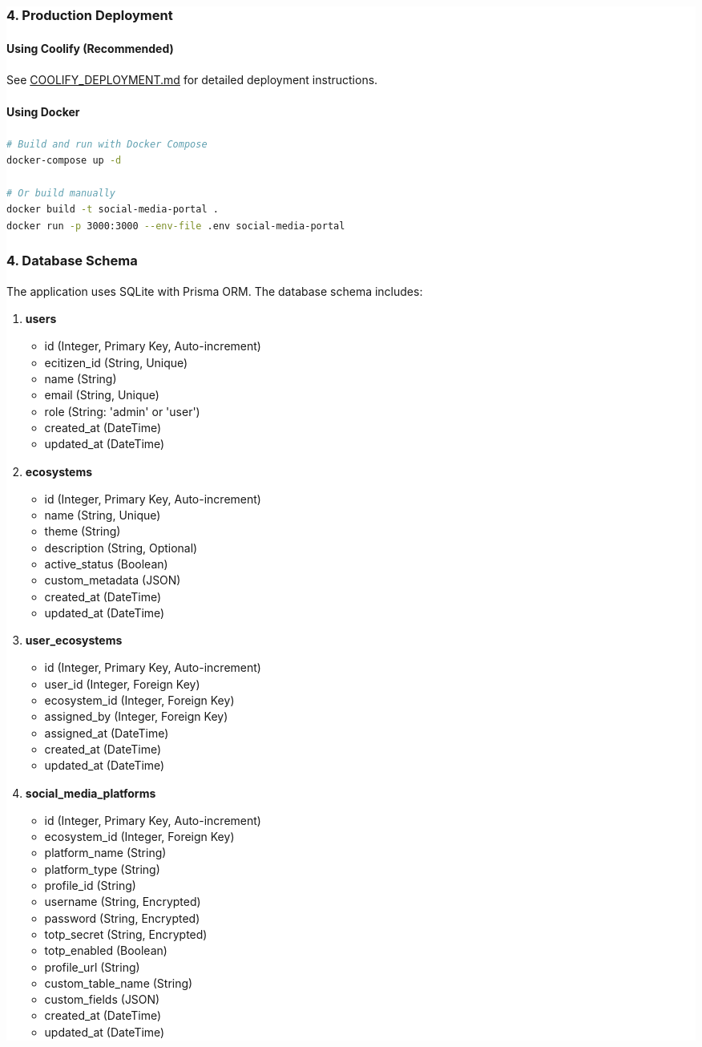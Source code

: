 ### 4. Production Deployment

#### Using Coolify (Recommended)
See [COOLIFY_DEPLOYMENT.md](./COOLIFY_DEPLOYMENT.md) for detailed deployment instructions.

#### Using Docker
```bash
# Build and run with Docker Compose
docker-compose up -d

# Or build manually
docker build -t social-media-portal .
docker run -p 3000:3000 --env-file .env social-media-portal
```

### 4. Database Schema

The application uses SQLite with Prisma ORM. The database schema includes:

1. **users**
   - id (Integer, Primary Key, Auto-increment)
   - ecitizen_id (String, Unique)
   - name (String)
   - email (String, Unique)
   - role (String: 'admin' or 'user')
   - created_at (DateTime)
   - updated_at (DateTime)

2. **ecosystems**
   - id (Integer, Primary Key, Auto-increment)
   - name (String, Unique)
   - theme (String)
   - description (String, Optional)
   - active_status (Boolean)
   - custom_metadata (JSON)
   - created_at (DateTime)
   - updated_at (DateTime)

3. **user_ecosystems**
   - id (Integer, Primary Key, Auto-increment)
   - user_id (Integer, Foreign Key)
   - ecosystem_id (Integer, Foreign Key)
   - assigned_by (Integer, Foreign Key)
   - assigned_at (DateTime)
   - created_at (DateTime)
   - updated_at (DateTime)

4. **social_media_platforms**
   - id (Integer, Primary Key, Auto-increment)
   - ecosystem_id (Integer, Foreign Key)
   - platform_name (String)
   - platform_type (String)
   - profile_id (String)
   - username (String, Encrypted)
   - password (String, Encrypted)
   - totp_secret (String, Encrypted)
   - totp_enabled (Boolean)
   - profile_url (String)
   - custom_table_name (String)
   - custom_fields (JSON)
   - created_at (DateTime)
   - updated_at (DateTime)
